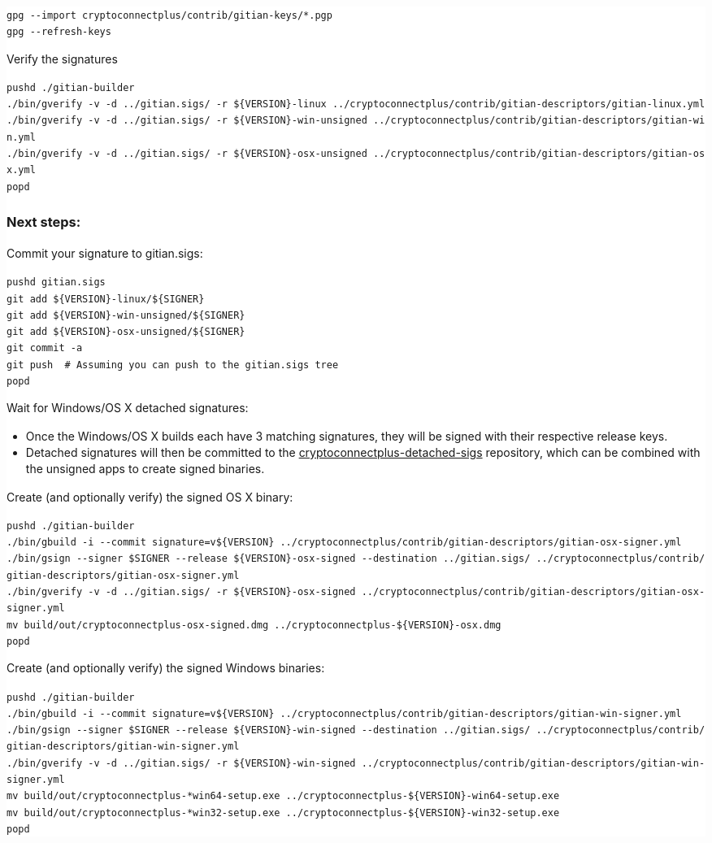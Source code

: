     gpg --import cryptoconnectplus/contrib/gitian-keys/*.pgp
    gpg --refresh-keys

Verify the signatures

    pushd ./gitian-builder
    ./bin/gverify -v -d ../gitian.sigs/ -r ${VERSION}-linux ../cryptoconnectplus/contrib/gitian-descriptors/gitian-linux.yml
    ./bin/gverify -v -d ../gitian.sigs/ -r ${VERSION}-win-unsigned ../cryptoconnectplus/contrib/gitian-descriptors/gitian-win.yml
    ./bin/gverify -v -d ../gitian.sigs/ -r ${VERSION}-osx-unsigned ../cryptoconnectplus/contrib/gitian-descriptors/gitian-osx.yml
    popd

### Next steps:

Commit your signature to gitian.sigs:

    pushd gitian.sigs
    git add ${VERSION}-linux/${SIGNER}
    git add ${VERSION}-win-unsigned/${SIGNER}
    git add ${VERSION}-osx-unsigned/${SIGNER}
    git commit -a
    git push  # Assuming you can push to the gitian.sigs tree
    popd

Wait for Windows/OS X detached signatures:

- Once the Windows/OS X builds each have 3 matching signatures, they will be signed with their respective release keys.
- Detached signatures will then be committed to the [cryptoconnectplus-detached-sigs](https://github.com/cryptoconnectpluspay/cryptoconnectplus-detached-sigs) repository, which can be combined with the unsigned apps to create signed binaries.

Create (and optionally verify) the signed OS X binary:

    pushd ./gitian-builder
    ./bin/gbuild -i --commit signature=v${VERSION} ../cryptoconnectplus/contrib/gitian-descriptors/gitian-osx-signer.yml
    ./bin/gsign --signer $SIGNER --release ${VERSION}-osx-signed --destination ../gitian.sigs/ ../cryptoconnectplus/contrib/gitian-descriptors/gitian-osx-signer.yml
    ./bin/gverify -v -d ../gitian.sigs/ -r ${VERSION}-osx-signed ../cryptoconnectplus/contrib/gitian-descriptors/gitian-osx-signer.yml
    mv build/out/cryptoconnectplus-osx-signed.dmg ../cryptoconnectplus-${VERSION}-osx.dmg
    popd

Create (and optionally verify) the signed Windows binaries:

    pushd ./gitian-builder
    ./bin/gbuild -i --commit signature=v${VERSION} ../cryptoconnectplus/contrib/gitian-descriptors/gitian-win-signer.yml
    ./bin/gsign --signer $SIGNER --release ${VERSION}-win-signed --destination ../gitian.sigs/ ../cryptoconnectplus/contrib/gitian-descriptors/gitian-win-signer.yml
    ./bin/gverify -v -d ../gitian.sigs/ -r ${VERSION}-win-signed ../cryptoconnectplus/contrib/gitian-descriptors/gitian-win-signer.yml
    mv build/out/cryptoconnectplus-*win64-setup.exe ../cryptoconnectplus-${VERSION}-win64-setup.exe
    mv build/out/cryptoconnectplus-*win32-setup.exe ../cryptoconnectplus-${VERSION}-win32-setup.exe
    popd
